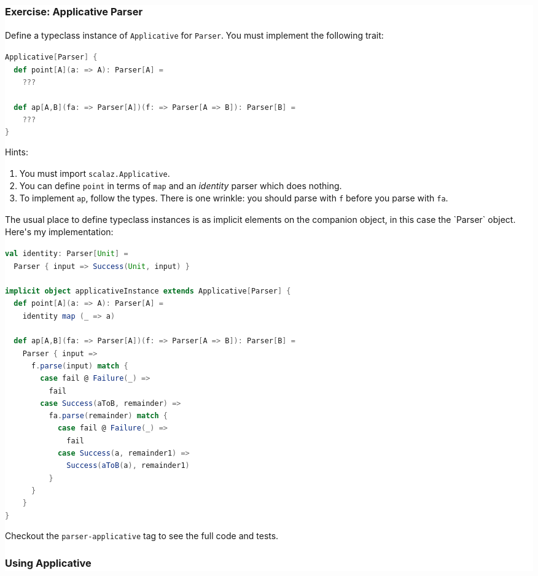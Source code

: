 ### Exercise: Applicative Parser

Define a typeclass instance of `Applicative` for `Parser`. You must implement the following trait:

~~~ scala
Applicative[Parser] {
  def point[A](a: => A): Parser[A] =
    ???

  def ap[A,B](fa: => Parser[A])(f: => Parser[A => B]): Parser[B] =
    ???
}
~~~

Hints:

1. You must import `scalaz.Applicative`.
2. You can define `point` in terms of `map` and an *identity* parser which does nothing.
3. To implement `ap`, follow the types. There is one wrinkle: you should parse with `f` before you parse with `fa`.


<div class="solution">
The usual place to define typeclass instances is as implicit elements on the companion object, in this case the `Parser` object. Here's my implementation:

~~~ scala
val identity: Parser[Unit] =
  Parser { input => Success(Unit, input) }

implicit object applicativeInstance extends Applicative[Parser] {
  def point[A](a: => A): Parser[A] =
    identity map (_ => a)

  def ap[A,B](fa: => Parser[A])(f: => Parser[A => B]): Parser[B] =
    Parser { input =>
      f.parse(input) match {
        case fail @ Failure(_) =>
          fail
        case Success(aToB, remainder) =>
          fa.parse(remainder) match {
            case fail @ Failure(_) =>
              fail
            case Success(a, remainder1) =>
              Success(aToB(a), remainder1)
          }
      }
    }
}
~~~

Checkout the `parser-applicative` tag to see the full code and tests.
</div>


### Using Applicative
